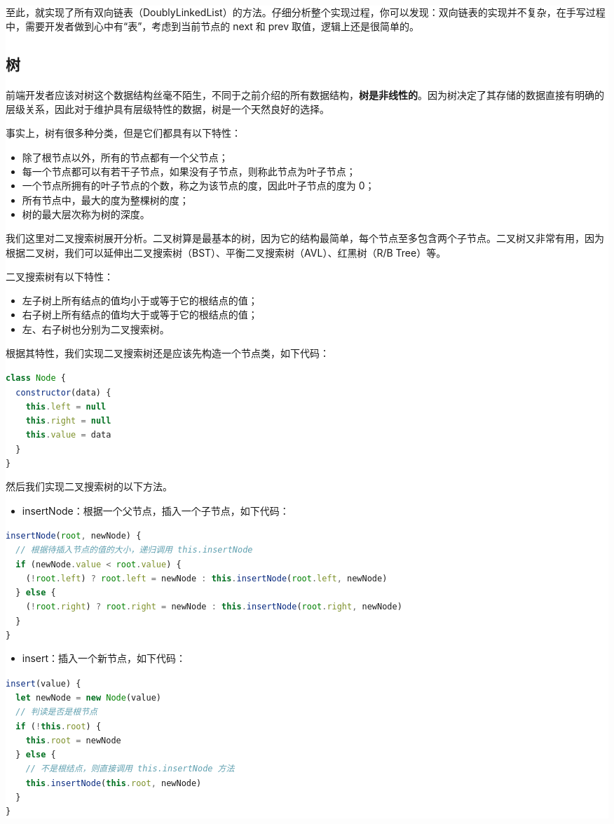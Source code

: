 
至此，就实现了所有双向链表（DoublyLinkedList）的方法。仔细分析整个实现过程，你可以发现：双向链表的实现并不复杂，在手写过程中，需要开发者做到心中有“表”，考虑到当前节点的 next 和 prev 取值，逻辑上还是很简单的。

## 树

前端开发者应该对树这个数据结构丝毫不陌生，不同于之前介绍的所有数据结构，**树是非线性的**。因为树决定了其存储的数据直接有明确的层级关系，因此对于维护具有层级特性的数据，树是一个天然良好的选择。

事实上，树有很多种分类，但是它们都具有以下特性：

- 除了根节点以外，所有的节点都有一个父节点；
- 每一个节点都可以有若干子节点，如果没有子节点，则称此节点为叶子节点；
- 一个节点所拥有的叶子节点的个数，称之为该节点的度，因此叶子节点的度为 0；
- 所有节点中，最大的度为整棵树的度；
- 树的最大层次称为树的深度。

我们这里对二叉搜索树展开分析。二叉树算是最基本的树，因为它的结构最简单，每个节点至多包含两个子节点。二叉树又非常有用，因为根据二叉树，我们可以延伸出二叉搜索树（BST）、平衡二叉搜索树（AVL）、红黑树（R/B Tree）等。

二叉搜索树有以下特性：

- 左子树上所有结点的值均小于或等于它的根结点的值；
- 右子树上所有结点的值均大于或等于它的根结点的值；
- 左、右子树也分别为二叉搜索树。

根据其特性，我们实现二叉搜索树还是应该先构造一个节点类，如下代码：

```js
class Node { 
  constructor(data) { 
    this.left = null
    this.right = null
    this.value = data
  } 
} 
```

然后我们实现二叉搜索树的以下方法。

- insertNode：根据一个父节点，插入一个子节点，如下代码：

```js
insertNode(root, newNode) {
  // 根据待插入节点的值的大小，递归调用 this.insertNode
  if (newNode.value < root.value) {
    (!root.left) ? root.left = newNode : this.insertNode(root.left, newNode)
  } else {
    (!root.right) ? root.right = newNode : this.insertNode(root.right, newNode)
  }
}
```

- insert：插入一个新节点，如下代码：

```js
insert(value) {
  let newNode = new Node(value)
  // 判读是否是根节点
  if (!this.root) {
    this.root = newNode
  } else {
    // 不是根结点，则直接调用 this.insertNode 方法
    this.insertNode(this.root, newNode)
  }
}

```
